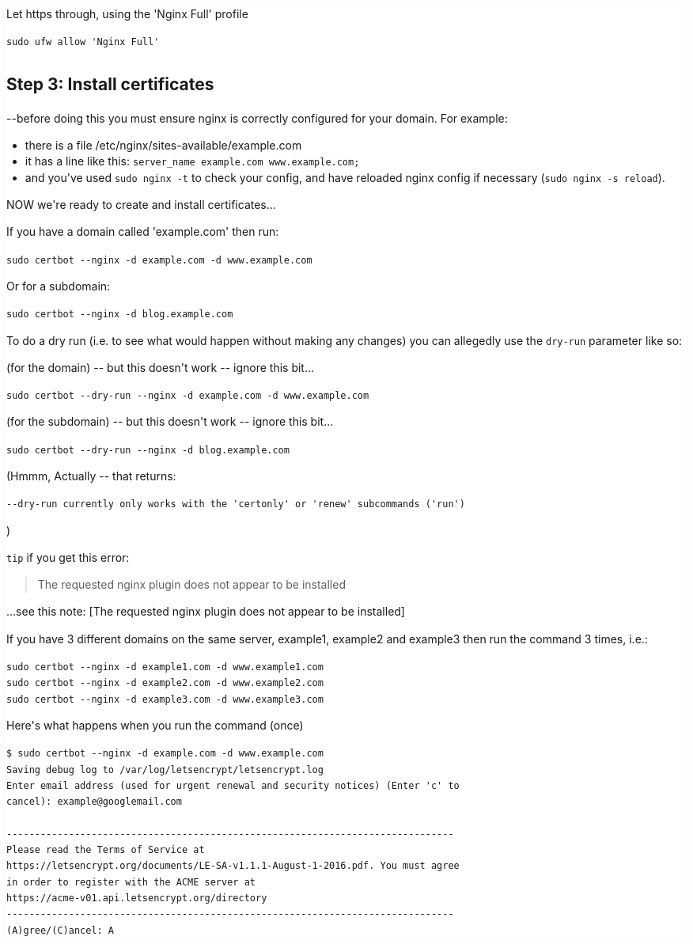 Let https through, using the 'Nginx Full' profile

	sudo ufw allow 'Nginx Full'

## Step 3: Install certificates

--before doing this you must ensure nginx is correctly configured for your domain. For example:

- there is a file  /etc/nginx/sites-available/example.com
- it has a line like this: `server_name example.com www.example.com;`
- and you've used `sudo nginx -t` to check your config, and have reloaded nginx config if necessary (`sudo nginx -s reload`).

NOW we're ready to create and install certificates...

If you have a domain called 'example.com' then run:

	sudo certbot --nginx -d example.com -d www.example.com

Or for a subdomain:

    sudo certbot --nginx -d blog.example.com

To do a dry run (i.e. to see what would happen without making any changes) you can allegedly use the `dry-run` parameter like so:

(for the domain) -- but this doesn't work -- ignore this bit...

	sudo certbot --dry-run --nginx -d example.com -d www.example.com

(for the subdomain) -- but this doesn't work -- ignore this bit...

	sudo certbot --dry-run --nginx -d blog.example.com

(Hmmm, Actually -- that returns:

    --dry-run currently only works with the 'certonly' or 'renew' subcommands ('run')

)

`tip` if you get this error:

> The requested nginx plugin does not appear to be installed

...see this note: [The requested nginx plugin does not appear to be installed]

If you have 3 different domains on the same server, example1, example2 and example3 then run the command 3 times, i.e.:

	sudo certbot --nginx -d example1.com -d www.example1.com
	sudo certbot --nginx -d example2.com -d www.example2.com
	sudo certbot --nginx -d example3.com -d www.example3.com

Here's what happens when you run the command (once)

	$ sudo certbot --nginx -d example.com -d www.example.com
	Saving debug log to /var/log/letsencrypt/letsencrypt.log
	Enter email address (used for urgent renewal and security notices) (Enter 'c' to
	cancel): example@googlemail.com

	-------------------------------------------------------------------------------
	Please read the Terms of Service at
	https://letsencrypt.org/documents/LE-SA-v1.1.1-August-1-2016.pdf. You must agree
	in order to register with the ACME server at
	https://acme-v01.api.letsencrypt.org/directory
	-------------------------------------------------------------------------------
	(A)gree/(C)ancel: A
